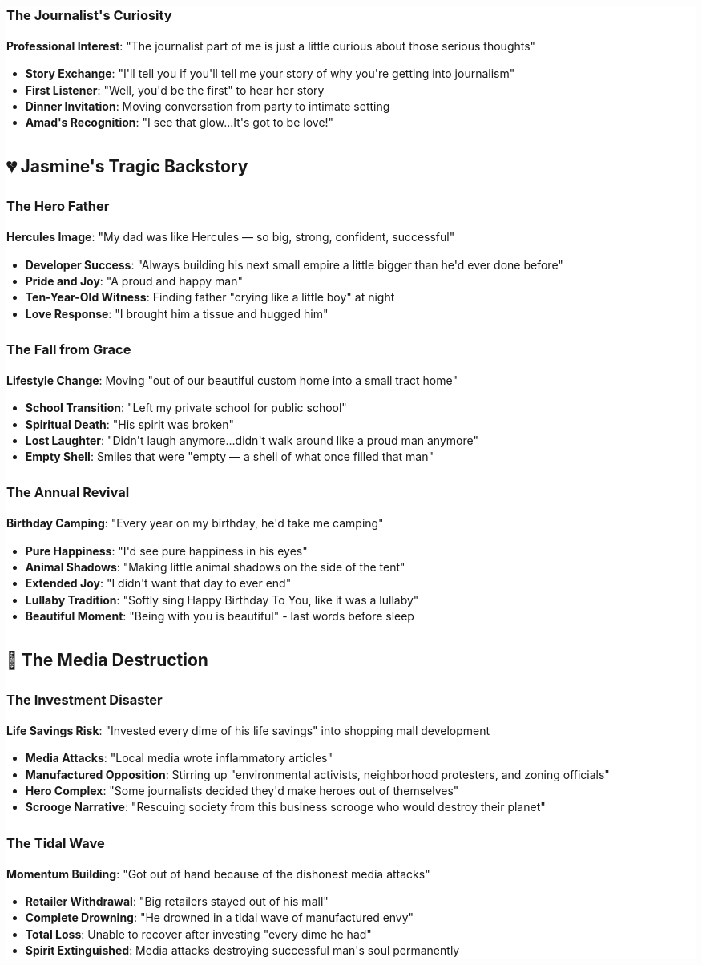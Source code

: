 ### The Journalist's Curiosity
**Professional Interest**: "The journalist part of me is just a little curious about those serious thoughts"
- **Story Exchange**: "I'll tell you if you'll tell me your story of why you're getting into journalism"
- **First Listener**: "Well, you'd be the first" to hear her story
- **Dinner Invitation**: Moving conversation from party to intimate setting
- **Amad's Recognition**: "I see that glow...It's got to be love!"

## 💔 Jasmine's Tragic Backstory

### The Hero Father
**Hercules Image**: "My dad was like Hercules — so big, strong, confident, successful"
- **Developer Success**: "Always building his next small empire a little bigger than he'd ever done before"
- **Pride and Joy**: "A proud and happy man"
- **Ten-Year-Old Witness**: Finding father "crying like a little boy" at night
- **Love Response**: "I brought him a tissue and hugged him"

### The Fall from Grace
**Lifestyle Change**: Moving "out of our beautiful custom home into a small tract home"
- **School Transition**: "Left my private school for public school"
- **Spiritual Death**: "His spirit was broken"
- **Lost Laughter**: "Didn't laugh anymore...didn't walk around like a proud man anymore"
- **Empty Shell**: Smiles that were "empty — a shell of what once filled that man"

### The Annual Revival
**Birthday Camping**: "Every year on my birthday, he'd take me camping"
- **Pure Happiness**: "I'd see pure happiness in his eyes"
- **Animal Shadows**: "Making little animal shadows on the side of the tent"
- **Extended Joy**: "I didn't want that day to ever end"
- **Lullaby Tradition**: "Softly sing Happy Birthday To You, like it was a lullaby"
- **Beautiful Moment**: "Being with you is beautiful" - last words before sleep

## 📰 The Media Destruction

### The Investment Disaster
**Life Savings Risk**: "Invested every dime of his life savings" into shopping mall development
- **Media Attacks**: "Local media wrote inflammatory articles"
- **Manufactured Opposition**: Stirring up "environmental activists, neighborhood protesters, and zoning officials"
- **Hero Complex**: "Some journalists decided they'd make heroes out of themselves"
- **Scrooge Narrative**: "Rescuing society from this business scrooge who would destroy their planet"

### The Tidal Wave
**Momentum Building**: "Got out of hand because of the dishonest media attacks"
- **Retailer Withdrawal**: "Big retailers stayed out of his mall"
- **Complete Drowning**: "He drowned in a tidal wave of manufactured envy"
- **Total Loss**: Unable to recover after investing "every dime he had"
- **Spirit Extinguished**: Media attacks destroying successful man's soul permanently
